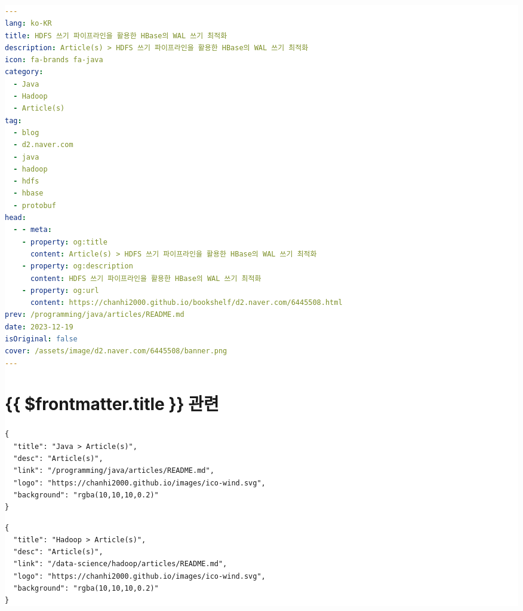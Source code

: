 ```yaml
---
lang: ko-KR
title: HDFS 쓰기 파이프라인을 활용한 HBase의 WAL 쓰기 최적화
description: Article(s) > HDFS 쓰기 파이프라인을 활용한 HBase의 WAL 쓰기 최적화
icon: fa-brands fa-java
category: 
  - Java
  - Hadoop
  - Article(s)
tag: 
  - blog
  - d2.naver.com
  - java
  - hadoop
  - hdfs
  - hbase
  - protobuf
head:  
  - - meta:
    - property: og:title
      content: Article(s) > HDFS 쓰기 파이프라인을 활용한 HBase의 WAL 쓰기 최적화
    - property: og:description
      content: HDFS 쓰기 파이프라인을 활용한 HBase의 WAL 쓰기 최적화
    - property: og:url
      content: https://chanhi2000.github.io/bookshelf/d2.naver.com/6445508.html
prev: /programming/java/articles/README.md
date: 2023-12-19
isOriginal: false
cover: /assets/image/d2.naver.com/6445508/banner.png
---
```


# {{ $frontmatter.title }} 관련

```component VPCard
{
  "title": "Java > Article(s)",
  "desc": "Article(s)",
  "link": "/programming/java/articles/README.md",
  "logo": "https://chanhi2000.github.io/images/ico-wind.svg",
  "background": "rgba(10,10,10,0.2)"
}
```

```component VPCard
{
  "title": "Hadoop > Article(s)",
  "desc": "Article(s)",
  "link": "/data-science/hadoop/articles/README.md",
  "logo": "https://chanhi2000.github.io/images/ico-wind.svg",
  "background": "rgba(10,10,10,0.2)"
}
```
